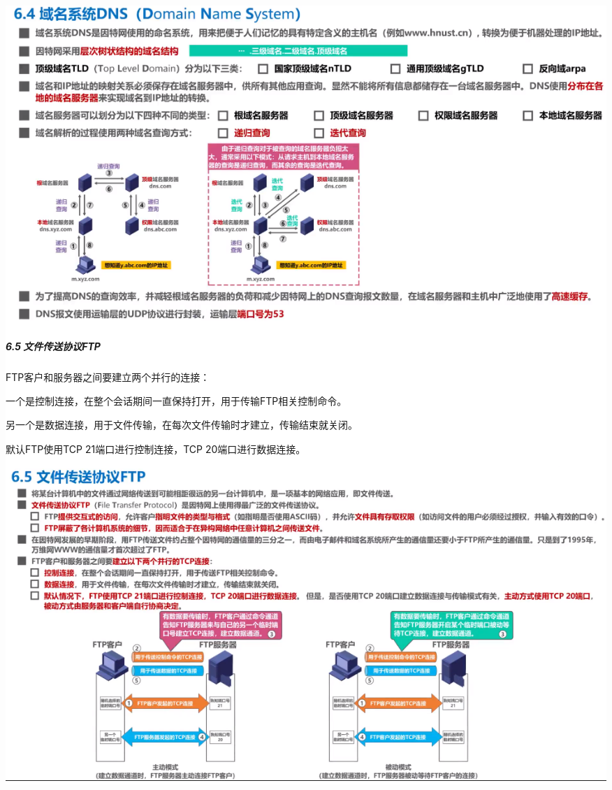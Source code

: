 ![image-20210501144537818](../img/image-20210501144537818.png)

##### 6.5 文件传送协议FTP

 FTP客户和服务器之间要建立两个并行的连接：

一个是控制连接，在整个会话期间一直保持打开，用于传输FTP相关控制命令。

另一个是数据连接，用于文件传输，在每次文件传输时才建立，传输结束就关闭。

默认FTP使用TCP 21端口进行控制连接，TCP 20端口进行数据连接。

![image-20210501145551923](../img/image-20210501145551923.png)
